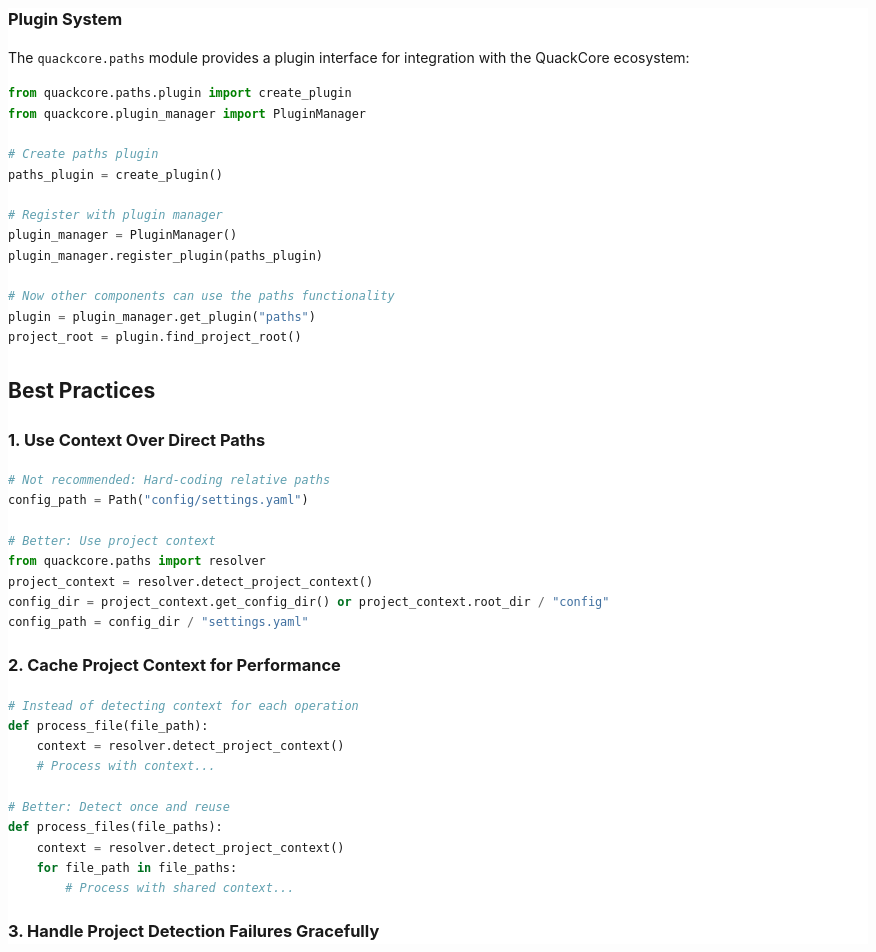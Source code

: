 ### Plugin System

The `quackcore.paths` module provides a plugin interface for integration with the QuackCore ecosystem:

```python
from quackcore.paths.plugin import create_plugin
from quackcore.plugin_manager import PluginManager

# Create paths plugin
paths_plugin = create_plugin()

# Register with plugin manager
plugin_manager = PluginManager()
plugin_manager.register_plugin(paths_plugin)

# Now other components can use the paths functionality
plugin = plugin_manager.get_plugin("paths")
project_root = plugin.find_project_root()
```

## Best Practices

### 1. Use Context Over Direct Paths

```python
# Not recommended: Hard-coding relative paths
config_path = Path("config/settings.yaml")

# Better: Use project context
from quackcore.paths import resolver
project_context = resolver.detect_project_context()
config_dir = project_context.get_config_dir() or project_context.root_dir / "config"
config_path = config_dir / "settings.yaml"
```

### 2. Cache Project Context for Performance

```python
# Instead of detecting context for each operation
def process_file(file_path):
    context = resolver.detect_project_context()
    # Process with context...

# Better: Detect once and reuse
def process_files(file_paths):
    context = resolver.detect_project_context()
    for file_path in file_paths:
        # Process with shared context...
```

### 3. Handle Project Detection Failures Gracefully
